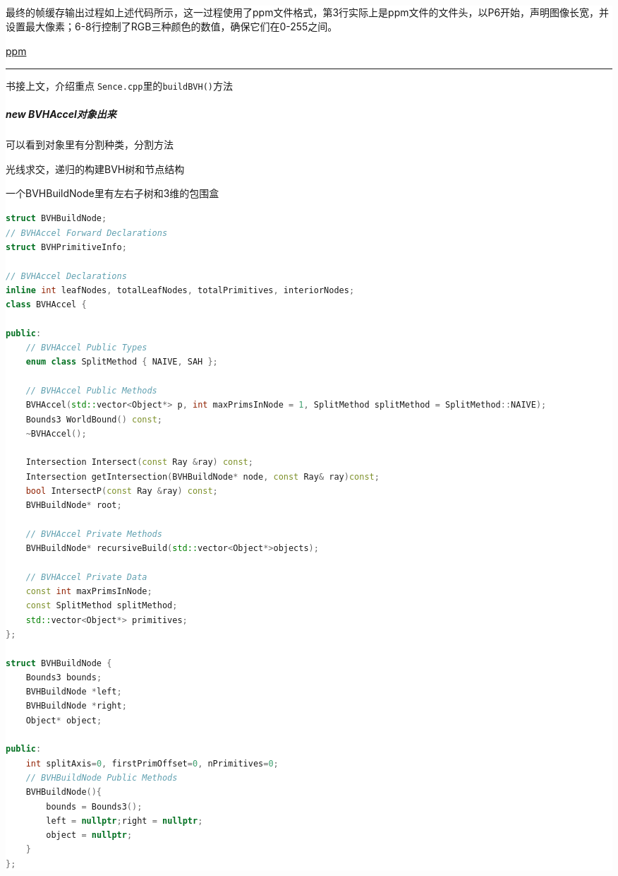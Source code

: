 最终的帧缓存输出过程如上述代码所示，这一过程使用了ppm文件格式，第3行实际上是ppm文件的文件头，以P6开始，声明图像长宽，并设置最大像素；6-8行控制了RGB三种颜色的数值，确保它们在0-255之间。

[ppm](https://blog.csdn.net/kinghzkingkkk/article/details/70226214)





-----

书接上文，介绍重点 `Sence.cpp`里的`buildBVH()`方法

##### new BVHAccel对象出来

可以看到对象里有分割种类，分割方法

光线求交，递归的构建BVH树和节点结构

一个BVHBuildNode里有左右子树和3维的包围盒

```c++
struct BVHBuildNode;
// BVHAccel Forward Declarations
struct BVHPrimitiveInfo;

// BVHAccel Declarations
inline int leafNodes, totalLeafNodes, totalPrimitives, interiorNodes;
class BVHAccel {

public:
    // BVHAccel Public Types
    enum class SplitMethod { NAIVE, SAH };

    // BVHAccel Public Methods
    BVHAccel(std::vector<Object*> p, int maxPrimsInNode = 1, SplitMethod splitMethod = SplitMethod::NAIVE);
    Bounds3 WorldBound() const;
    ~BVHAccel();

    Intersection Intersect(const Ray &ray) const;
    Intersection getIntersection(BVHBuildNode* node, const Ray& ray)const;
    bool IntersectP(const Ray &ray) const;
    BVHBuildNode* root;

    // BVHAccel Private Methods
    BVHBuildNode* recursiveBuild(std::vector<Object*>objects);

    // BVHAccel Private Data
    const int maxPrimsInNode;
    const SplitMethod splitMethod;
    std::vector<Object*> primitives;
};

struct BVHBuildNode {
    Bounds3 bounds;
    BVHBuildNode *left;
    BVHBuildNode *right;
    Object* object;

public:
    int splitAxis=0, firstPrimOffset=0, nPrimitives=0;
    // BVHBuildNode Public Methods
    BVHBuildNode(){
        bounds = Bounds3();
        left = nullptr;right = nullptr;
        object = nullptr;
    }
};
```